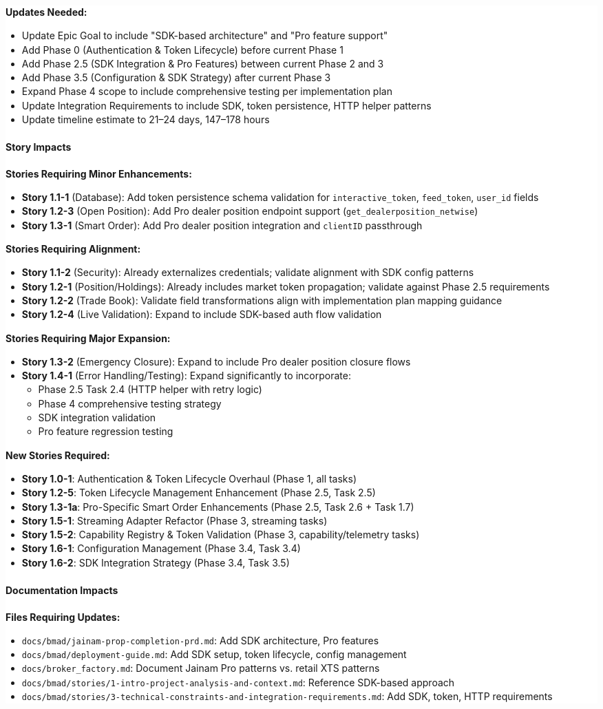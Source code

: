 **Updates Needed:**
- Update Epic Goal to include "SDK-based architecture" and "Pro feature support"
- Add Phase 0 (Authentication & Token Lifecycle) before current Phase 1
- Add Phase 2.5 (SDK Integration & Pro Features) between current Phase 2 and 3
- Add Phase 3.5 (Configuration & SDK Strategy) after current Phase 3
- Expand Phase 4 scope to include comprehensive testing per implementation plan
- Update Integration Requirements to include SDK, token persistence, HTTP helper patterns
- Update timeline estimate to 21–24 days, 147–178 hours

#### Story Impacts

**Stories Requiring Minor Enhancements:**
- **Story 1.1-1** (Database): Add token persistence schema validation for `interactive_token`, `feed_token`, `user_id` fields
- **Story 1.2-3** (Open Position): Add Pro dealer position endpoint support (`get_dealerposition_netwise`)
- **Story 1.3-1** (Smart Order): Add Pro dealer position integration and `clientID` passthrough

**Stories Requiring Alignment:**
- **Story 1.1-2** (Security): Already externalizes credentials; validate alignment with SDK config patterns
- **Story 1.2-1** (Position/Holdings): Already includes market token propagation; validate against Phase 2.5 requirements
- **Story 1.2-2** (Trade Book): Validate field transformations align with implementation plan mapping guidance
- **Story 1.2-4** (Live Validation): Expand to include SDK-based auth flow validation

**Stories Requiring Major Expansion:**
- **Story 1.3-2** (Emergency Closure): Expand to include Pro dealer position closure flows
- **Story 1.4-1** (Error Handling/Testing): Expand significantly to incorporate:
  - Phase 2.5 Task 2.4 (HTTP helper with retry logic)
  - Phase 4 comprehensive testing strategy
  - SDK integration validation
  - Pro feature regression testing

**New Stories Required:**
- **Story 1.0-1**: Authentication & Token Lifecycle Overhaul (Phase 1, all tasks)
- **Story 1.2-5**: Token Lifecycle Management Enhancement (Phase 2.5, Task 2.5)
- **Story 1.3-1a**: Pro-Specific Smart Order Enhancements (Phase 2.5, Task 2.6 + Task 1.7)
- **Story 1.5-1**: Streaming Adapter Refactor (Phase 3, streaming tasks)
- **Story 1.5-2**: Capability Registry & Token Validation (Phase 3, capability/telemetry tasks)
- **Story 1.6-1**: Configuration Management (Phase 3.4, Task 3.4)
- **Story 1.6-2**: SDK Integration Strategy (Phase 3.4, Task 3.5)

#### Documentation Impacts

**Files Requiring Updates:**
- `docs/bmad/jainam-prop-completion-prd.md`: Add SDK architecture, Pro features
- `docs/bmad/deployment-guide.md`: Add SDK setup, token lifecycle, config management
- `docs/broker_factory.md`: Document Jainam Pro patterns vs. retail XTS patterns
- `docs/bmad/stories/1-intro-project-analysis-and-context.md`: Reference SDK-based approach
- `docs/bmad/stories/3-technical-constraints-and-integration-requirements.md`: Add SDK, token, HTTP requirements
